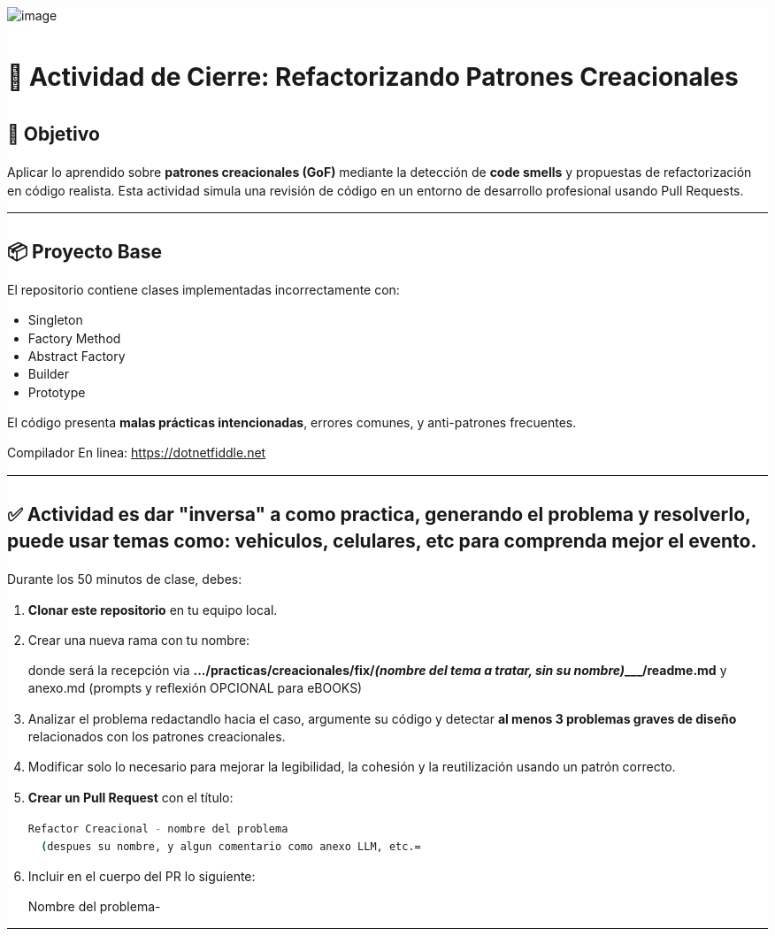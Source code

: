<img width="1024" height="1024" alt="image" src="https://github.com/user-attachments/assets/808ddcaa-0d31-4901-bceb-4a0c194155bb" />

# 🧪 Actividad de Cierre: Refactorizando Patrones Creacionales

## 🎯 Objetivo

Aplicar lo aprendido sobre **patrones creacionales (GoF)** mediante la detección de **code smells** y propuestas de refactorización en código realista. Esta actividad simula una revisión de código en un entorno de desarrollo profesional usando Pull Requests.

---

## 📦 Proyecto Base

El repositorio contiene clases implementadas incorrectamente con:
- Singleton
- Factory Method
- Abstract Factory
- Builder
- Prototype

El código presenta **malas prácticas intencionadas**, errores comunes, y anti-patrones frecuentes.

Compilador En linea: https://dotnetfiddle.net

---

## ✅ Actividad es dar "inversa" a como practica, generando el problema y resolverlo, puede usar temas como: vehiculos, celulares, etc para comprenda mejor el evento.

Durante los 50 minutos de clase, debes:

1. **Clonar este repositorio** en tu equipo local.
2. Crear una nueva rama con tu nombre:
   
    donde será la recepción via **.../practicas/creacionales/fix/___(nombre del tema a tratar, sin su nombre)______/readme.md**  y anexo.md (prompts y reflexión OPCIONAL para eBOOKS)

4. Analizar el problema redactandlo hacia el caso, argumente su código y detectar **al menos 3 problemas graves de diseño** relacionados con los patrones creacionales.
5. Modificar solo lo necesario para mejorar la legibilidad, la cohesión y la reutilización usando un patrón correcto.
6. **Crear un Pull Request** con el título:

   ```bash
   Refactor Creacional - nombre del problema
     (despues su nombre, y algun comentario como anexo LLM, etc.=
   ```
7. Incluir en el cuerpo del PR lo siguiente:

   Nombre del problema-

---